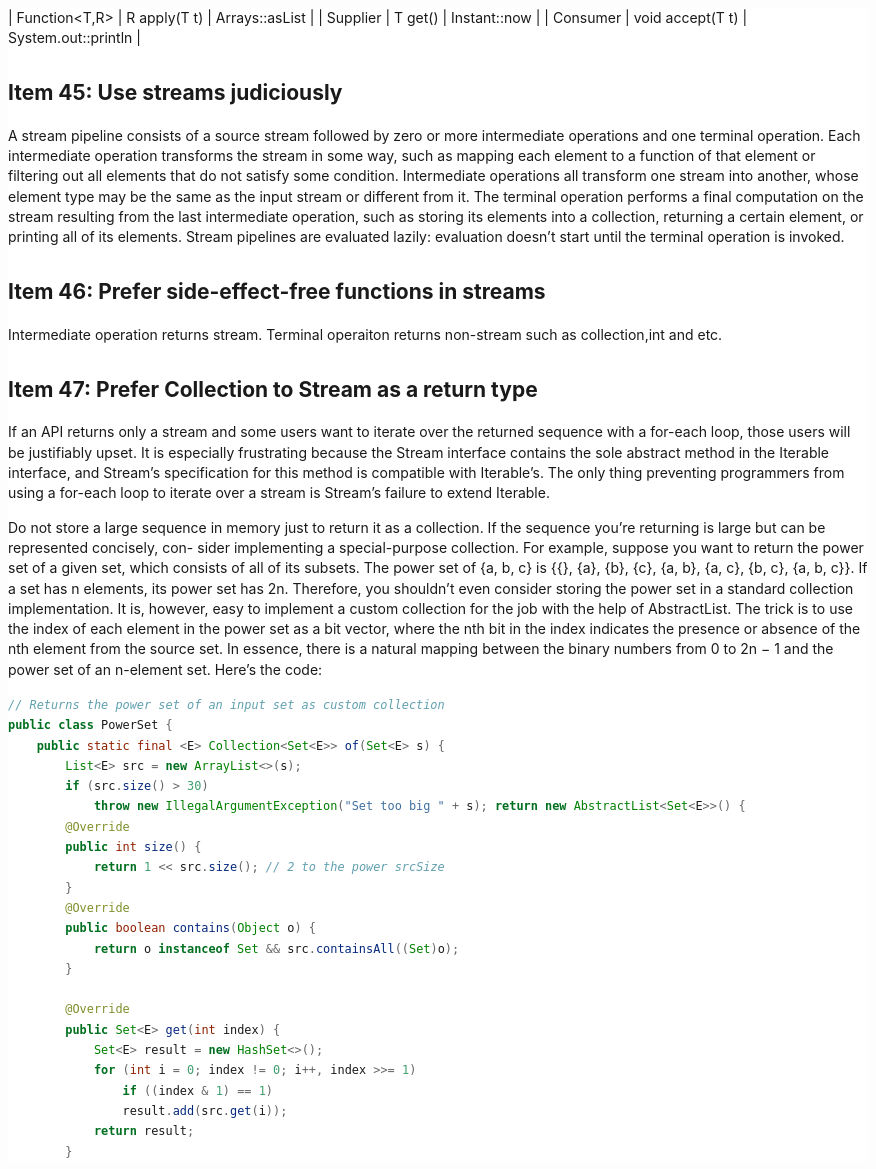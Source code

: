 | Function<T,R>     | R apply(T t)        | Arrays::asList      |
| Supplier<T>       | T get()             | Instant::now        |
| Consumer<T>       | void accept(T t)    | System.out::println |

## Item 45: Use streams judiciously
A stream pipeline consists of a source stream followed by zero or more intermediate operations and one terminal operation. Each intermediate operation transforms the stream in some way, such as mapping each element to a function of that element or filtering out all elements that do not satisfy some condition. Intermediate operations all transform one stream into another, whose element type may be the same as the input stream or different from it. The terminal operation performs a final computation on the stream resulting from the last intermediate operation, such as storing its elements into a collection, returning a certain element, or printing all of its elements. Stream pipelines are evaluated lazily: evaluation doesn’t start until the terminal operation is invoked.

## Item 46: Prefer side-effect-free functions in streams
Intermediate operation returns stream.
Terminal operaiton returns non-stream such as collection,int and etc.

## Item 47: Prefer Collection to Stream as a return type
If an API returns only a stream and some users want to iterate over the returned sequence with a for-each loop, those users will be justifiably upset. It is especially frustrating because the Stream interface contains the sole abstract method in the Iterable interface, and Stream’s specification for this method is compatible with Iterable’s. The only thing preventing programmers from using a for-each loop to iterate over a stream is Stream’s failure to extend Iterable.

Do not store a large sequence in memory just to return it as a collection. If the sequence you’re returning is large but can be represented concisely, con- sider implementing a special-purpose collection. For example, suppose you want to return the power set of a given set, which consists of all of its subsets. The power set of {a, b, c} is {{}, {a}, {b}, {c}, {a, b}, {a, c}, {b, c}, {a, b, c}}. If a set has n elements, its power set has 2n. Therefore, you shouldn’t even consider storing the power set in a standard collection implementation. It is, however, easy to implement a custom collection for the job with the help of AbstractList. The trick is to use the index of each element in the power set as a bit vector, where the nth bit in the index indicates the presence or absence of the nth element from the source set. In essence, there is a natural mapping between the binary numbers from 0 to 2n − 1 and the power set of an n-element set. Here’s the code:

```java
// Returns the power set of an input set as custom collection
public class PowerSet {
    public static final <E> Collection<Set<E>> of(Set<E> s) {
        List<E> src = new ArrayList<>(s);
        if (src.size() > 30)
            throw new IllegalArgumentException("Set too big " + s); return new AbstractList<Set<E>>() {
        @Override 
        public int size() {
            return 1 << src.size(); // 2 to the power srcSize
        }
        @Override
        public boolean contains(Object o) {
            return o instanceof Set && src.containsAll((Set)o);
        }
        
        @Override
        public Set<E> get(int index) {
            Set<E> result = new HashSet<>();
            for (int i = 0; index != 0; i++, index >>= 1)
                if ((index & 1) == 1)
                result.add(src.get(i));
            return result;
        }
```